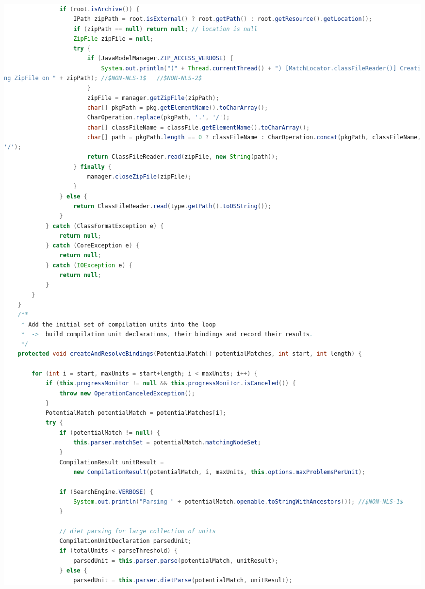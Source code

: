 ```java
				if (root.isArchive()) {
					IPath zipPath = root.isExternal() ? root.getPath() : root.getResource().getLocation();
					if (zipPath == null) return null; // location is null
					ZipFile zipFile = null;
					try {
						if (JavaModelManager.ZIP_ACCESS_VERBOSE) {
							System.out.println("(" + Thread.currentThread() + ") [MatchLocator.classFileReader()] Creating ZipFile on " + zipPath); //$NON-NLS-1$	//$NON-NLS-2$
						}
						zipFile = manager.getZipFile(zipPath);
						char[] pkgPath = pkg.getElementName().toCharArray();
						CharOperation.replace(pkgPath, '.', '/');
						char[] classFileName = classFile.getElementName().toCharArray();
						char[] path = pkgPath.length == 0 ? classFileName : CharOperation.concat(pkgPath, classFileName, '/');
						return ClassFileReader.read(zipFile, new String(path));
					} finally {
						manager.closeZipFile(zipFile);
					}
				} else {
					return ClassFileReader.read(type.getPath().toOSString());
				}
			} catch (ClassFormatException e) {
				return null;
			} catch (CoreException e) {
				return null;
			} catch (IOException e) {
				return null;
			}
		}
	}
	/**
	 * Add the initial set of compilation units into the loop
	 *  ->  build compilation unit declarations, their bindings and record their results.
	 */
	protected void createAndResolveBindings(PotentialMatch[] potentialMatches, int start, int length) {

		for (int i = start, maxUnits = start+length; i < maxUnits; i++) {
			if (this.progressMonitor != null && this.progressMonitor.isCanceled()) {
				throw new OperationCanceledException();
			}
			PotentialMatch potentialMatch = potentialMatches[i];
			try {
				if (potentialMatch != null) {
					this.parser.matchSet = potentialMatch.matchingNodeSet;
				}
				CompilationResult unitResult =
					new CompilationResult(potentialMatch, i, maxUnits, this.options.maxProblemsPerUnit);
					
				if (SearchEngine.VERBOSE) {
					System.out.println("Parsing " + potentialMatch.openable.toStringWithAncestors()); //$NON-NLS-1$
				}

				// diet parsing for large collection of units
				CompilationUnitDeclaration parsedUnit;
				if (totalUnits < parseThreshold) {
					parsedUnit = this.parser.parse(potentialMatch, unitResult);
				} else {
					parsedUnit = this.parser.dietParse(potentialMatch, unitResult);
```